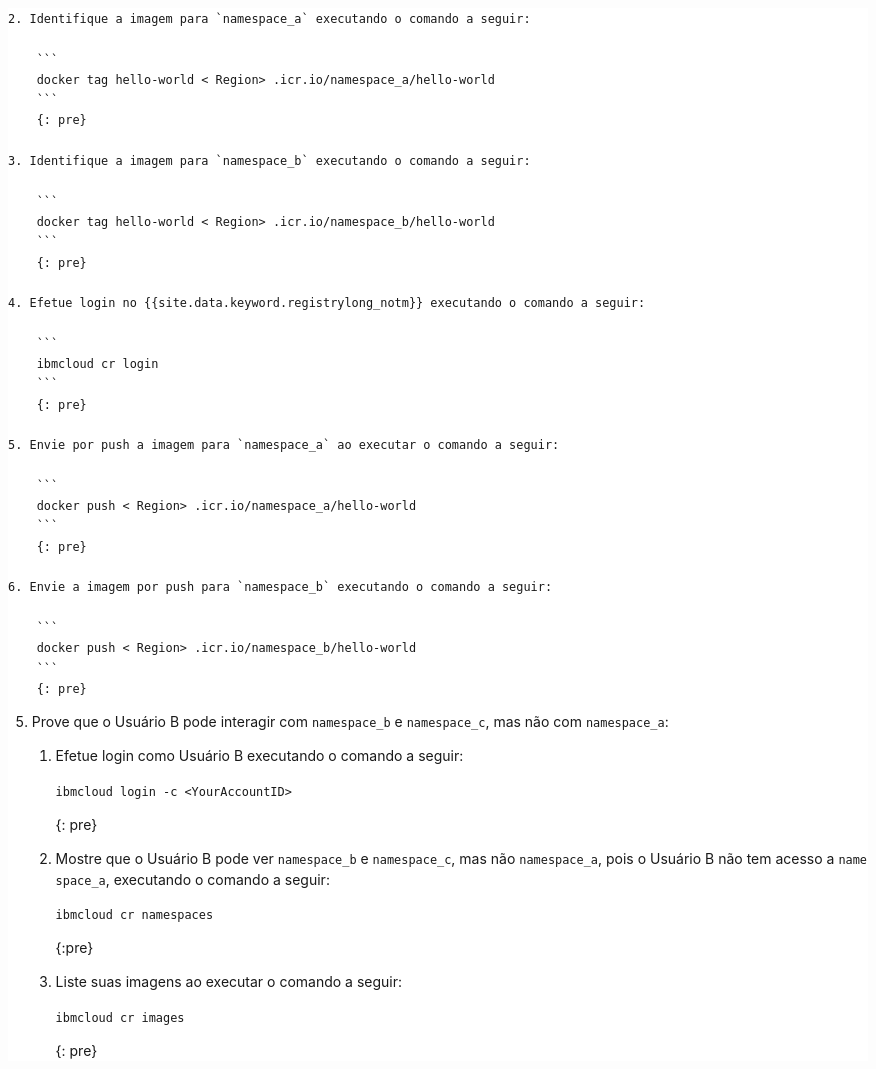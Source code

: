     2. Identifique a imagem para `namespace_a` executando o comando a seguir:

        ```
        docker tag hello-world < Region> .icr.io/namespace_a/hello-world
        ```
        {: pre}

    3. Identifique a imagem para `namespace_b` executando o comando a seguir:

        ```
        docker tag hello-world < Region> .icr.io/namespace_b/hello-world
        ```
        {: pre}

    4. Efetue login no {{site.data.keyword.registrylong_notm}} executando o comando a seguir:

        ```
        ibmcloud cr login
        ```
        {: pre}

    5. Envie por push a imagem para `namespace_a` ao executar o comando a seguir:

        ```
        docker push < Region> .icr.io/namespace_a/hello-world
        ```
        {: pre}

    6. Envie a imagem por push para `namespace_b` executando o comando a seguir:

        ```
        docker push < Region> .icr.io/namespace_b/hello-world
        ```
        {: pre}

5. Prove que o Usuário B pode interagir com `namespace_b` e `namespace_c`, mas não com `namespace_a`:

    1. Efetue login como Usuário B executando o comando a seguir:

        ```
        ibmcloud login -c <YourAccountID>
        ```
        {: pre}

    2. Mostre que o Usuário B pode ver `namespace_b` e `namespace_c`, mas não `namespace_a`, pois o Usuário B não tem acesso a `namespace_a`, executando o comando a seguir:

        ```
        ibmcloud cr namespaces
        ```
        {:pre}

    3. Liste suas imagens ao executar o comando a seguir:

        ```
        ibmcloud cr images
        ```
        {: pre}
